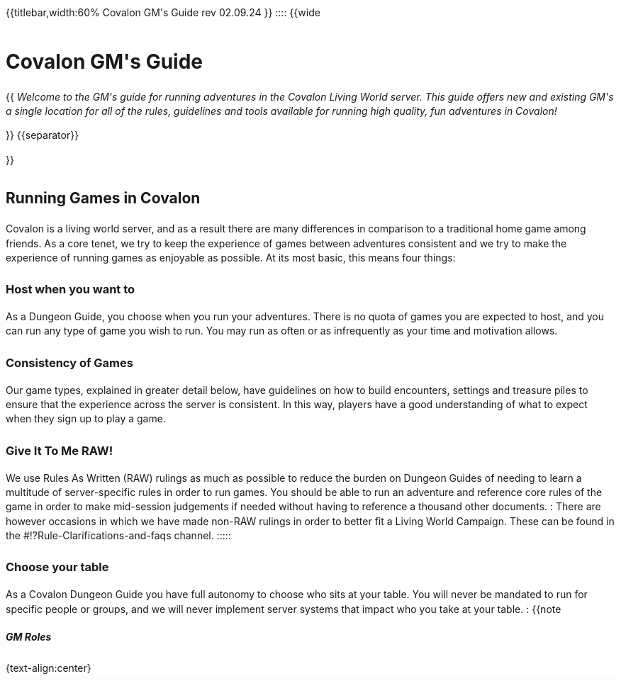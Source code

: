 

{{titlebar,width:60% Covalon GM's Guide rev 02.09.24 }}
::::
{{wide
# Covalon GM's Guide

{{
*Welcome to the GM's guide for running adventures in the Covalon Living World server. This guide offers new and existing GM's a single location for all of the rules, guidelines and tools available for running high quality, fun adventures in Covalon!*

}}
{{separator}}


}}


## Running Games in Covalon
Covalon is a living world server, and as a result there are many differences in comparison to a traditional home game among friends. As a core tenet, we try to keep the experience of games between adventures consistent and we try to make the experience of running games as enjoyable as possible. At its most basic, this means four things:

### Host when you want to
As a Dungeon Guide, you choose when you run your adventures. There is no quota of games you are expected to host, and you can run any type of game you wish to run. You may run as often or as infrequently as your time and motivation allows.

### Consistency of Games
Our game types, explained in greater detail below, have guidelines on how to build encounters, settings and treasure piles to ensure that the experience across the server is consistent. In this way, players have a good understanding of what to expect when they sign up to play a game.

### Give It To Me RAW!
We use Rules As Written (RAW) rulings as much as possible to reduce the burden on Dungeon Guides of needing to learn a multitude of server-specific rules in order to run games. You should be able to run an adventure and reference core rules of the game in order to make mid-session judgements if needed without having to reference a thousand other documents.
:
There are however occasions in which we have made non-RAW rulings in order to better fit a Living World Campaign. These can be found in the #!?Rule-Clarifications-and-faqs channel.
:::::
### Choose your table
As a Covalon Dungeon Guide you have full autonomy to choose who sits at your table. You will never be mandated to run for specific people or groups, and we will never implement server systems that impact who you take at your table.
:
{{note
##### GM Roles
{text-align:center}
